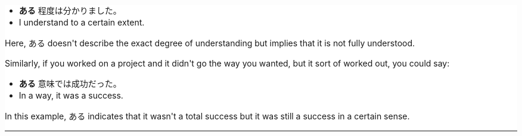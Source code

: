   * **ある** 程度は分かりました。
  * I understand to a certain extent.

Here, ある doesn't describe the exact degree of understanding but implies that
it is not fully understood.

Similarly, if you worked on a project and it didn't go the way you wanted, but
it sort of worked out, you could say:

  * **ある** 意味では成功だった。
  * In a way, it was a success.

In this example, ある indicates that it wasn't a total success but it was still
a success in a certain sense.

* * *

